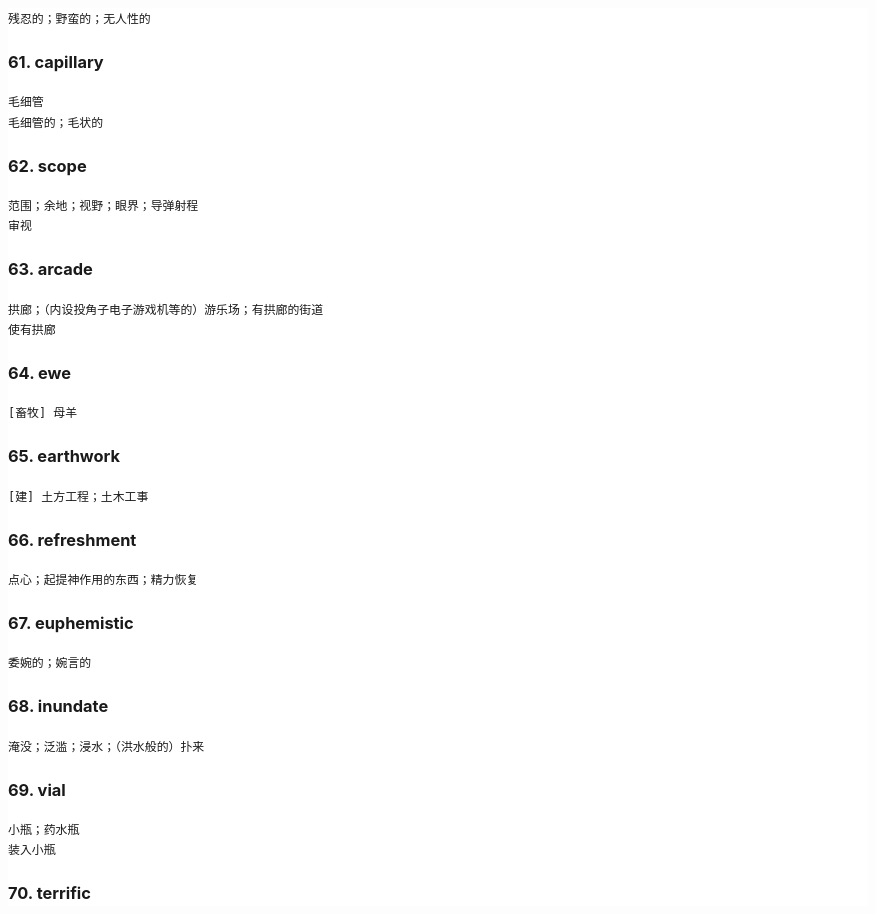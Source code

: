 ```
残忍的；野蛮的；无人性的
```
### 61. capillary

```
毛细管
毛细管的；毛状的
```
### 62. scope

```
范围；余地；视野；眼界；导弹射程
审视
```
### 63. arcade

```
拱廊；（内设投角子电子游戏机等的）游乐场；有拱廊的街道
使有拱廊
```
### 64. ewe

```
[畜牧] 母羊
```
### 65. earthwork

```
[建] 土方工程；土木工事
```
### 66. refreshment

```
点心；起提神作用的东西；精力恢复
```
### 67. euphemistic

```
委婉的；婉言的
```
### 68. inundate

```
淹没；泛滥；浸水；（洪水般的）扑来
```
### 69. vial

```
小瓶；药水瓶
装入小瓶
```
### 70. terrific
